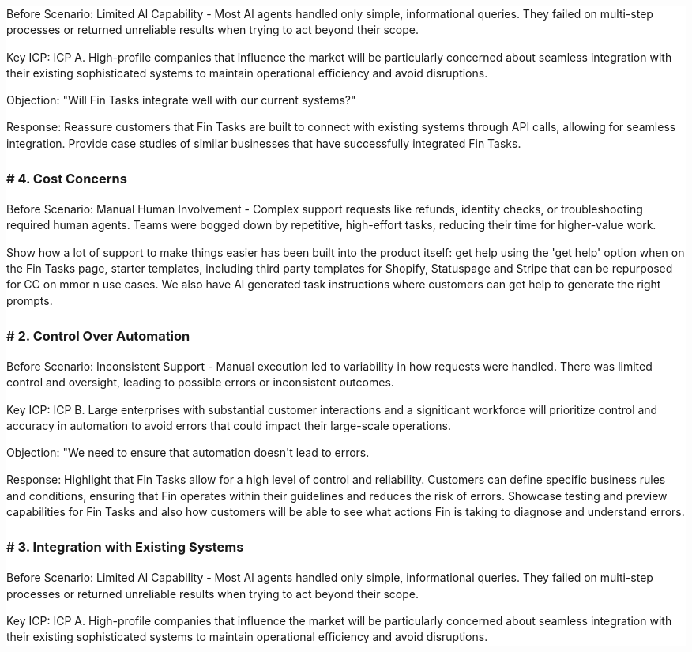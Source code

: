 
Before Scenario: Limited Al Capability - Most Al agents handled only simple, informational
queries. They failed on multi-step processes or returned unreliable results when trying to act
beyond their scope.

Key ICP: ICP A. High-profile companies that influence the market will be particularly
concerned about seamless integration with their existing sophisticated systems to maintain
operational efficiency and avoid disruptions.

Objection: "Will Fin Tasks integrate well with our current systems?"

Response: Reassure customers that Fin Tasks are built to connect with existing systems
through API calls, allowing for seamless integration. Provide case studies of similar
businesses that have successfully integrated Fin Tasks.


### # 4. Cost Concerns


Before Scenario: Manual Human Involvement - Complex support requests like refunds,
identity checks, or troubleshooting required human agents. Teams were bogged down by
repetitive, high-effort tasks, reducing their time for higher-value work.

Show how a lot of support to make things easier has been built into the product itself: get
help using the 'get help' option when on the Fin Tasks page, starter templates, including
third party templates for Shopify, Statuspage and Stripe that can be repurposed for
CC on mmor n use cases. We also have Al generated task instructions where customers can get
help to generate the right prompts.


### # 2. Control Over Automation


Before Scenario: Inconsistent Support - Manual execution led to variability in how requests
were handled. There was limited control and oversight, leading to possible errors or
inconsistent outcomes.

Key ICP: ICP B. Large enterprises with substantial customer interactions and a signiticant
workforce will prioritize control and accuracy in automation to avoid errors that could impact
their large-scale operations.

Objection: "We need to ensure that automation doesn't lead to errors.

Response: Highlight that Fin Tasks allow for a high level of control and reliability. Customers
can define specific business rules and conditions, ensuring that Fin operates within their
guidelines and reduces the risk of errors. Showcase testing and preview capabilities for Fin
Tasks and also how customers will be able to see what actions Fin is taking to diagnose and
understand errors.


### # 3. Integration with Existing Systems


Before Scenario: Limited Al Capability - Most Al agents handled only simple, informational
queries. They failed on multi-step processes or returned unreliable results when trying to act
beyond their scope.

Key ICP: ICP A. High-profile companies that influence the market will be particularly
concerned about seamless integration with their existing sophisticated systems to maintain
operational efficiency and avoid disruptions.
